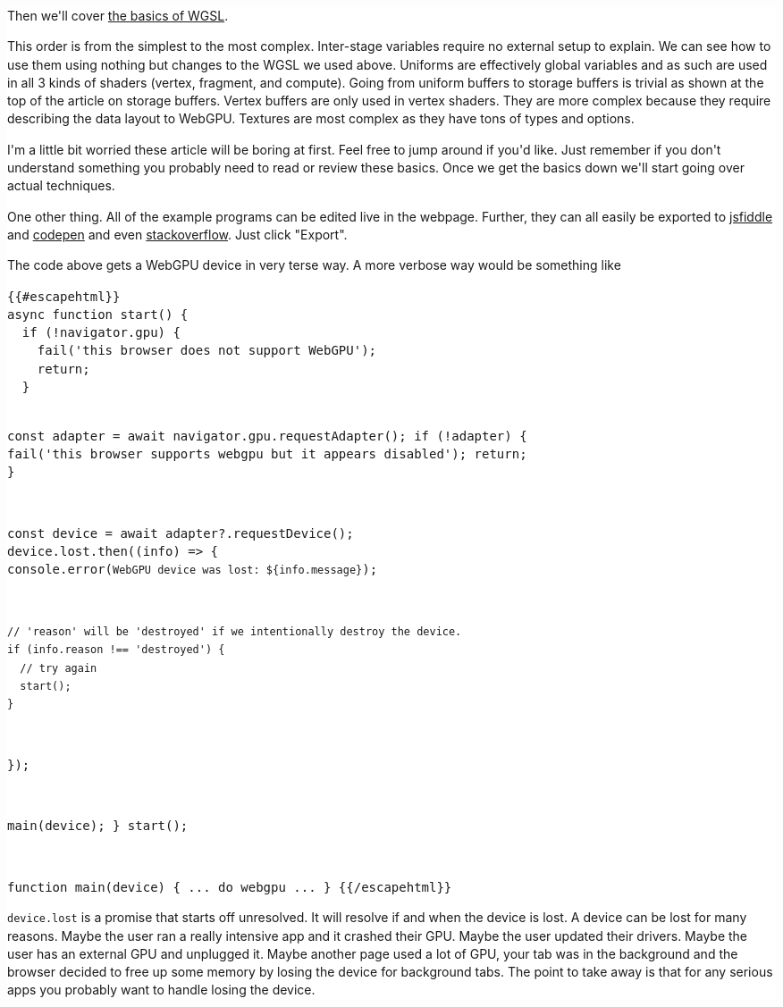 Then we'll cover [the basics of WGSL](webgpu-wgsl.html).

This order is from the simplest to the most complex. Inter-stage variables
require no external setup to explain. We can see how to use them using nothing
but changes to the WGSL we used above. Uniforms are effectively global variables
and as such are used in all 3 kinds of shaders (vertex, fragment, and compute).
Going from uniform buffers to storage buffers is trivial as shown at the top of
the article on storage buffers. Vertex buffers are only used in vertex shaders.
They are more complex because they require describing the data layout to WebGPU.
Textures are most complex as they have tons of types and options.

I'm a little bit worried these article will be boring at first. Feel free to
jump around if you'd like. Just remember if you don't understand something you
probably need to read or review these basics. Once we get the basics down we'll
start going over actual techniques.

One other thing. All of the example programs can be edited live in the webpage.
Further, they can all easily be exported to [jsfiddle](https://jsfiddle.net) and [codepen](https://codepen.io)
and even [stackoverflow](https://stackoverflow.com). Just click "Export".

<div class="webgpu_bottombar">
<p>
The code above gets a WebGPU device in very terse way. A more verbose
way would be something like
</p>
<pre class="prettyprint showmods">{{#escapehtml}}
async function start() {
  if (!navigator.gpu) {
    fail('this browser does not support WebGPU');
    return;
  }

  const adapter = await navigator.gpu.requestAdapter();
  if (!adapter) {
    fail('this browser supports webgpu but it appears disabled');
    return;
  }

  const device = await adapter?.requestDevice();
  device.lost.then((info) => {
    console.error(`WebGPU device was lost: ${info.message}`);

    // 'reason' will be 'destroyed' if we intentionally destroy the device.
    if (info.reason !== 'destroyed') {
      // try again
      start();
    }
  });
  
  main(device);
}
start();

function main(device) {
  ... do webgpu ...
}
{{/escapehtml}}</pre>
<p>
<code>device.lost</code> is a promise that starts off unresolved. It will resolve if and when the
device is lost. A device can be lost for many reasons. Maybe the user ran a really intensive
app and it crashed their GPU. Maybe the user updated their drivers. Maybe the user has
an external GPU and unplugged it. Maybe another page used a lot of GPU, your
tab was in the background and the browser decided to free up some memory by
losing the device for background tabs. The point to take away is that for any serious
apps you probably want to handle losing the device.
</p>
<p>